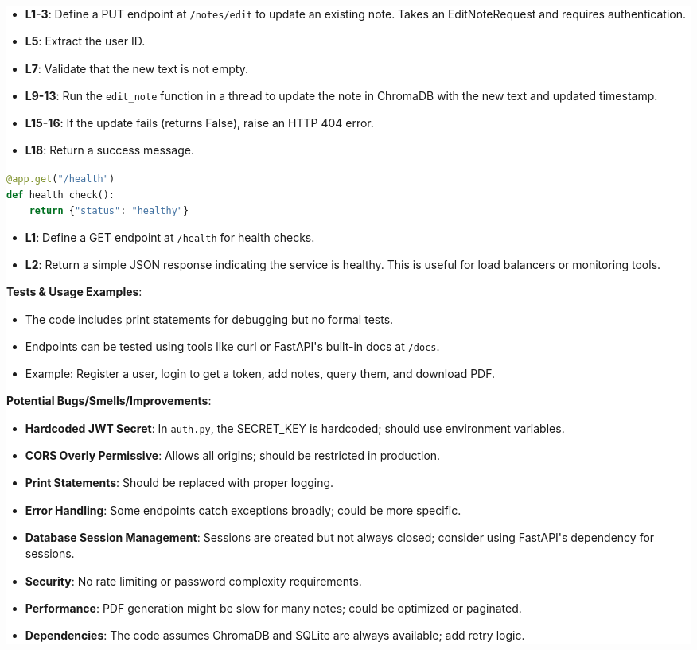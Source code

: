- **L1-3**: Define a PUT endpoint at `/notes/edit` to update an existing note. Takes an EditNoteRequest and requires authentication.
    
- **L5**: Extract the user ID.
    
- **L7**: Validate that the new text is not empty.
    
- **L9-13**: Run the `edit_note` function in a thread to update the note in ChromaDB with the new text and updated timestamp.
    
- **L15-16**: If the update fails (returns False), raise an HTTP 404 error.
    
- **L18**: Return a success message.

```python
@app.get("/health")
def health_check():
    return {"status": "healthy"}
```


- **L1**: Define a GET endpoint at `/health` for health checks.
    
- **L2**: Return a simple JSON response indicating the service is healthy. This is useful for load balancers or monitoring tools.
    

**Tests & Usage Examples**:

- The code includes print statements for debugging but no formal tests.
    
- Endpoints can be tested using tools like curl or FastAPI's built-in docs at `/docs`.
    
- Example: Register a user, login to get a token, add notes, query them, and download PDF.
    

**Potential Bugs/Smells/Improvements**:

- **Hardcoded JWT Secret**: In `auth.py`, the SECRET_KEY is hardcoded; should use environment variables.
    
- **CORS Overly Permissive**: Allows all origins; should be restricted in production.
    
- **Print Statements**: Should be replaced with proper logging.
    
- **Error Handling**: Some endpoints catch exceptions broadly; could be more specific.
    
- **Database Session Management**: Sessions are created but not always closed; consider using FastAPI's dependency for sessions.
    
- **Security**: No rate limiting or password complexity requirements.
    
- **Performance**: PDF generation might be slow for many notes; could be optimized or paginated.
    
- **Dependencies**: The code assumes ChromaDB and SQLite are always available; add retry logic.
```
